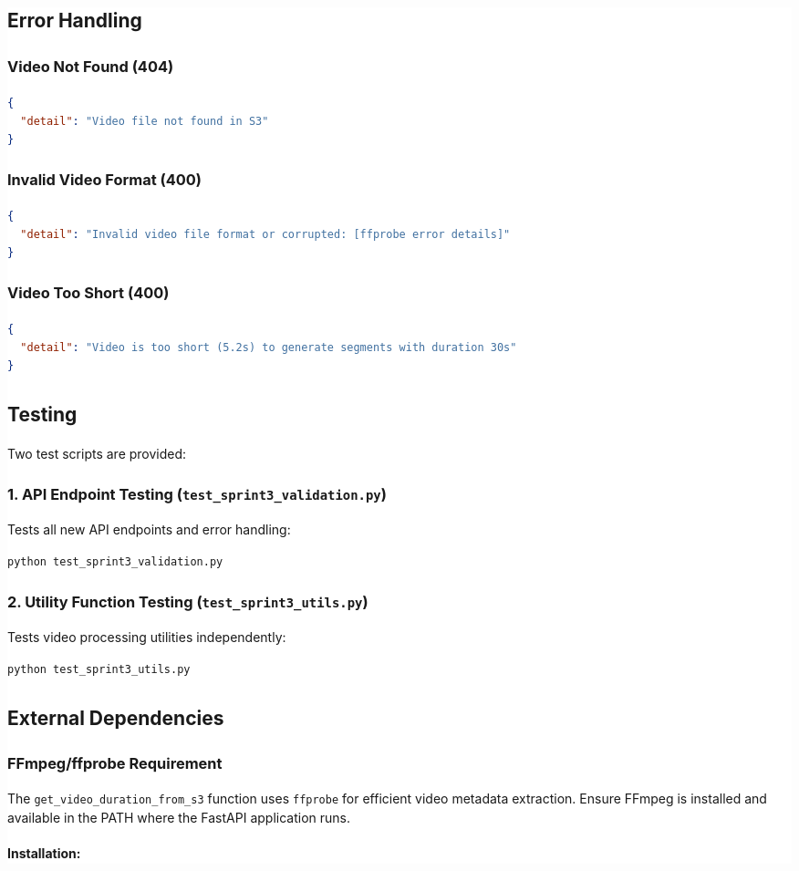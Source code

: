 ## Error Handling

### Video Not Found (404)

```json
{
  "detail": "Video file not found in S3"
}
```

### Invalid Video Format (400)

```json
{
  "detail": "Invalid video file format or corrupted: [ffprobe error details]"
}
```

### Video Too Short (400)

```json
{
  "detail": "Video is too short (5.2s) to generate segments with duration 30s"
}
```

## Testing

Two test scripts are provided:

### 1. API Endpoint Testing (`test_sprint3_validation.py`)

Tests all new API endpoints and error handling:

```bash
python test_sprint3_validation.py
```

### 2. Utility Function Testing (`test_sprint3_utils.py`)

Tests video processing utilities independently:

```bash
python test_sprint3_utils.py
```

## External Dependencies

### FFmpeg/ffprobe Requirement

The `get_video_duration_from_s3` function uses `ffprobe` for efficient video metadata extraction. Ensure FFmpeg is installed and available in the PATH where the FastAPI application runs.

#### Installation:
